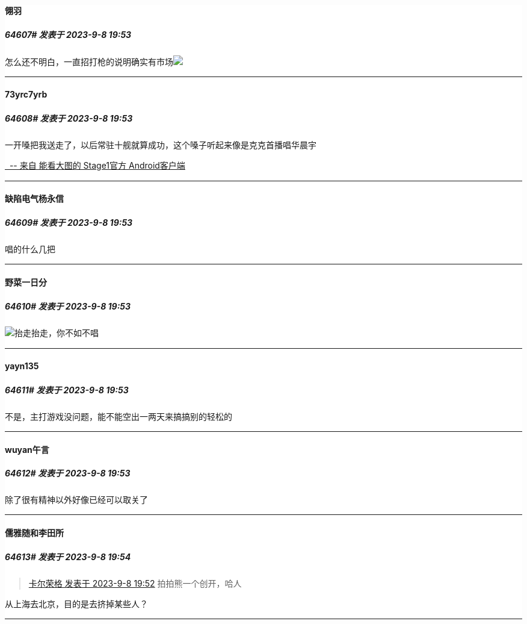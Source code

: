 ####  翎羽  
##### 64607#       发表于 2023-9-8 19:53

怎么还不明白，一直招打枪的说明确实有市场<img src="https://static.saraba1st.com/image/smiley/face2017/032.png" referrerpolicy="no-referrer">

*****

####  73yrc7yrb  
##### 64608#       发表于 2023-9-8 19:53

一开嗓把我送走了，以后常驻十舰就算成功，这个嗓子听起来像是克克首播唱华晨宇

[  -- 来自 能看大图的 Stage1官方 Android客户端](https://www.coolapk.com/apk/140634)

*****

####  缺陷电气杨永信  
##### 64609#       发表于 2023-9-8 19:53

唱的什么几把

*****

####  野菜一日分  
##### 64610#       发表于 2023-9-8 19:53

<img src="https://static.saraba1st.com/image/smiley/face2017/002.png" referrerpolicy="no-referrer">抬走抬走，你不如不唱

*****

####  yayn135  
##### 64611#       发表于 2023-9-8 19:53

不是，主打游戏没问题，能不能空出一两天来搞搞别的轻松的

*****

####  wuyan午言  
##### 64612#       发表于 2023-9-8 19:53

除了很有精神以外好像已经可以取关了

*****

####  儒雅随和李田所  
##### 64613#       发表于 2023-9-8 19:54

<blockquote><a href="httphttps://bbs.saraba1st.com/2b/forum.php?mod=redirect&amp;goto=findpost&amp;pid=62337898&amp;ptid=2146692" target="_blank">卡尔荣格 发表于 2023-9-8 19:52</a>
拍拍熊一个创开，哈人</blockquote>
从上海去北京，目的是去挤掉某些人？

*****
